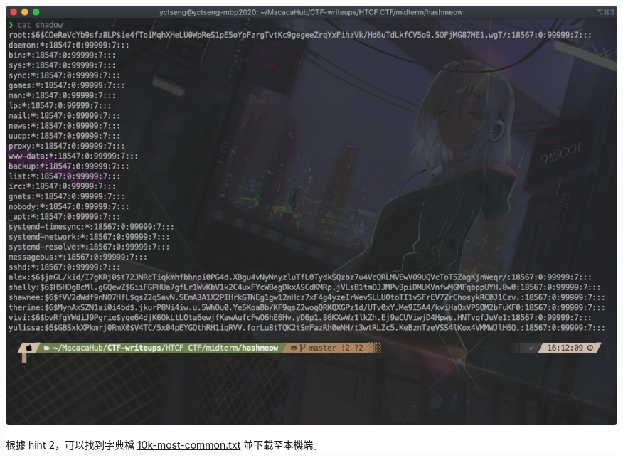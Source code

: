 ![ ](https://raw.githubusercontent.com/MacacaHub/CTF-writeups/master/HTCF%20CTF/midterm/hashmeow/pic/03.png)


根據 hint 2，可以找到字典檔 [10k-most-common.txt](https://github.com/danielmiessler/SecLists/master/Passwords/Common-Credentials/10k-most-common.txt) 並下載至本機端。